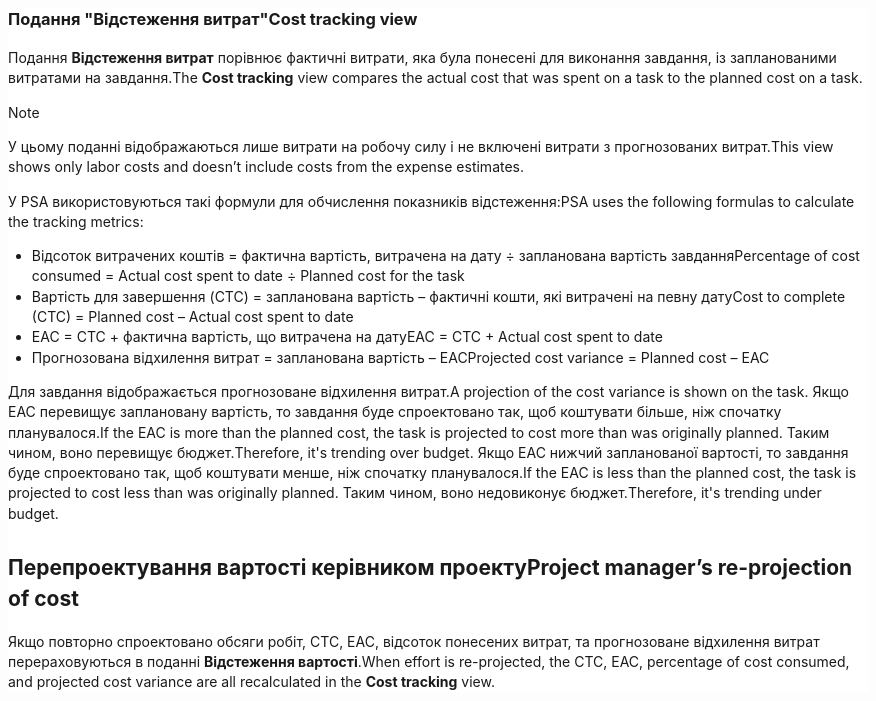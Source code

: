 ### <a name="cost-tracking-view"></a><span data-ttu-id="f082a-138">Подання "Відстеження витрат"</span><span class="sxs-lookup"><span data-stu-id="f082a-138">Cost tracking view</span></span> 

<span data-ttu-id="f082a-139">Подання **Відстеження витрат** порівнює фактичні витрати, яка була понесені для виконання завдання, із запланованими витратами на завдання.</span><span class="sxs-lookup"><span data-stu-id="f082a-139">The **Cost tracking** view compares the actual cost that was spent on a task to the planned cost on a task.</span></span> 

> [!NOTE]
> <span data-ttu-id="f082a-140">У цьому поданні відображаються лише витрати на робочу силу і не включені витрати з прогнозованих витрат.</span><span class="sxs-lookup"><span data-stu-id="f082a-140">This view shows only labor costs and doesn’t include costs from the expense estimates.</span></span> 

<span data-ttu-id="f082a-141">У PSA використовуються такі формули для обчислення показників відстеження:</span><span class="sxs-lookup"><span data-stu-id="f082a-141">PSA uses the following formulas to calculate the tracking metrics:</span></span>

- <span data-ttu-id="f082a-142">Відсоток витрачених коштів = фактична вартість, витрачена на дату ÷ запланована вартість завдання</span><span class="sxs-lookup"><span data-stu-id="f082a-142">Percentage of cost consumed = Actual cost spent to date ÷ Planned cost for the task</span></span>
- <span data-ttu-id="f082a-143">Вартість для завершення (CTC) = запланована вартість – фактичні кошти, які витрачені на певну дату</span><span class="sxs-lookup"><span data-stu-id="f082a-143">Cost to complete (CTC) = Planned cost – Actual cost spent to date</span></span>
- <span data-ttu-id="f082a-144">EAC = CTC + фактична вартість, що витрачена на дату</span><span class="sxs-lookup"><span data-stu-id="f082a-144">EAC = CTC + Actual cost spent to date</span></span>
- <span data-ttu-id="f082a-145">Прогнозована відхилення витрат = запланована вартість – EAC</span><span class="sxs-lookup"><span data-stu-id="f082a-145">Projected cost variance = Planned cost – EAC</span></span>

<span data-ttu-id="f082a-146">Для завдання відображається прогнозоване відхилення витрат.</span><span class="sxs-lookup"><span data-stu-id="f082a-146">A projection of the cost variance is shown on the task.</span></span> <span data-ttu-id="f082a-147">Якщо EAC перевищує заплановану вартість, то завдання буде спроектовано так, щоб коштувати більше, ніж спочатку планувалося.</span><span class="sxs-lookup"><span data-stu-id="f082a-147">If the EAC is more than the planned cost, the task is projected to cost more than was originally planned.</span></span> <span data-ttu-id="f082a-148">Таким чином, воно перевищує бюджет.</span><span class="sxs-lookup"><span data-stu-id="f082a-148">Therefore, it's trending over budget.</span></span> <span data-ttu-id="f082a-149">Якщо EAC нижчий запланованої вартості, то завдання буде спроектовано так, щоб коштувати менше, ніж спочатку планувалося.</span><span class="sxs-lookup"><span data-stu-id="f082a-149">If the EAC is less than the planned cost, the task is projected to cost less than was originally planned.</span></span> <span data-ttu-id="f082a-150">Таким чином, воно недовиконує бюджет.</span><span class="sxs-lookup"><span data-stu-id="f082a-150">Therefore, it's trending under budget.</span></span>

## <a name="project-managers-re-projection-of-cost"></a><span data-ttu-id="f082a-151">Перепроектування вартості керівником проекту</span><span class="sxs-lookup"><span data-stu-id="f082a-151">Project manager’s re-projection of cost</span></span>

<span data-ttu-id="f082a-152">Якщо повторно спроектовано обсяги робіт, CTC, EAC, відсоток понесених витрат, та прогнозоване відхилення витрат перераховуються в поданні **Відстеження вартості**.</span><span class="sxs-lookup"><span data-stu-id="f082a-152">When effort is re-projected, the CTC, EAC, percentage of cost consumed, and projected cost variance are all recalculated in the **Cost tracking** view.</span></span>
